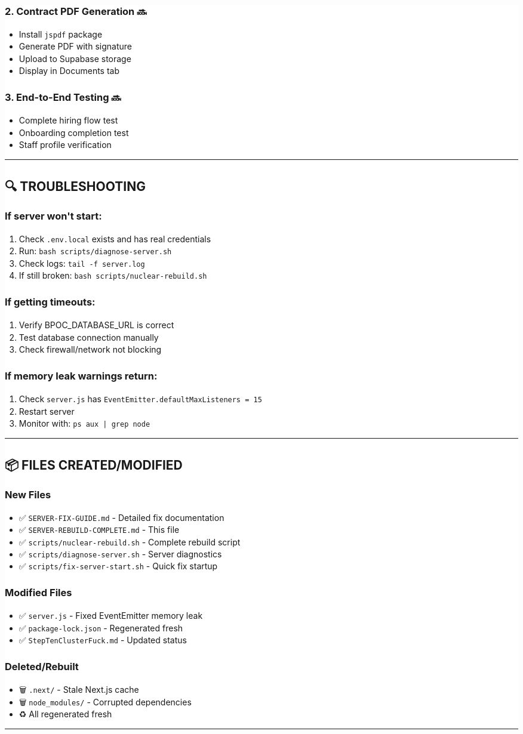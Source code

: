 ### 2. **Contract PDF Generation** 🔜
- Install `jspdf` package
- Generate PDF with signature
- Upload to Supabase storage
- Display in Documents tab

### 3. **End-to-End Testing** 🔜
- Complete hiring flow test
- Onboarding completion test
- Staff profile verification

---

## 🔍 TROUBLESHOOTING

### If server won't start:
1. Check `.env.local` exists and has real credentials
2. Run: `bash scripts/diagnose-server.sh`
3. Check logs: `tail -f server.log`
4. If still broken: `bash scripts/nuclear-rebuild.sh`

### If getting timeouts:
1. Verify BPOC_DATABASE_URL is correct
2. Test database connection manually
3. Check firewall/network not blocking

### If memory leak warnings return:
1. Check `server.js` has `EventEmitter.defaultMaxListeners = 15`
2. Restart server
3. Monitor with: `ps aux | grep node`

---

## 📦 FILES CREATED/MODIFIED

### New Files
- ✅ `SERVER-FIX-GUIDE.md` - Detailed fix documentation
- ✅ `SERVER-REBUILD-COMPLETE.md` - This file
- ✅ `scripts/nuclear-rebuild.sh` - Complete rebuild script
- ✅ `scripts/diagnose-server.sh` - Server diagnostics
- ✅ `scripts/fix-server-start.sh` - Quick fix startup

### Modified Files
- ✅ `server.js` - Fixed EventEmitter memory leak
- ✅ `package-lock.json` - Regenerated fresh
- ✅ `StepTenClusterFuck.md` - Updated status

### Deleted/Rebuilt
- 🗑️ `.next/` - Stale Next.js cache
- 🗑️ `node_modules/` - Corrupted dependencies
- ♻️ All regenerated fresh

---